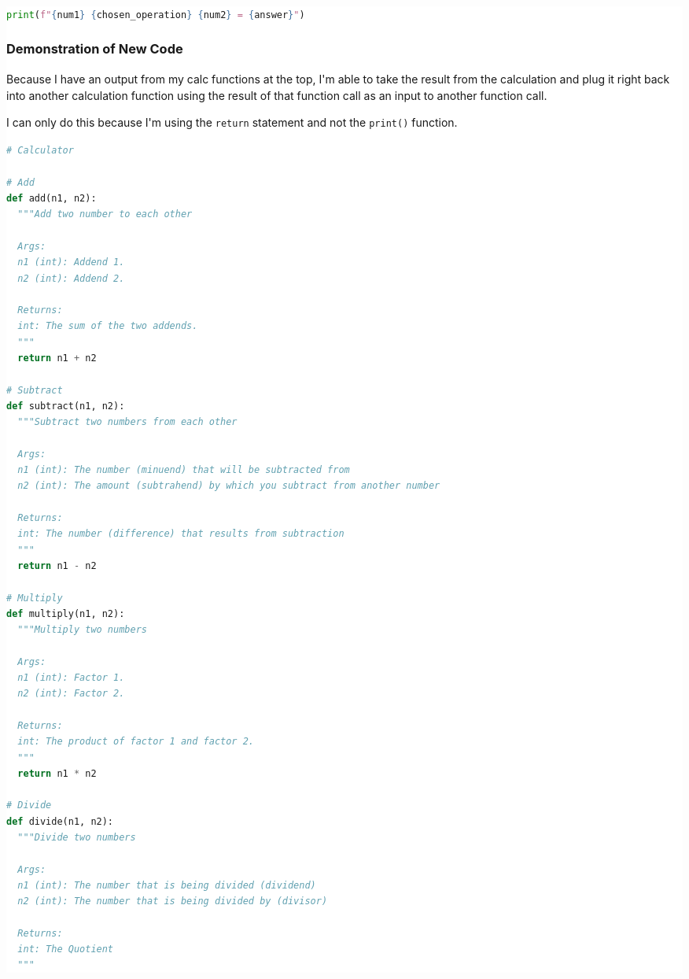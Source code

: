 ```py
print(f"{num1} {chosen_operation} {num2} = {answer}")
```

### Demonstration of New Code

Because I have an output from my calc functions at the top, I'm able to take the result from the calculation and plug it right back into another calculation function using the result of that function call as an input to another function call.

I can only do this because I'm using the `return` statement and not the `print()` function.

```py
# Calculator

# Add
def add(n1, n2):
  """Add two number to each other

  Args:
  n1 (int): Addend 1.
  n2 (int): Addend 2.

  Returns:
  int: The sum of the two addends.
  """
  return n1 + n2

# Subtract
def subtract(n1, n2):
  """Subtract two numbers from each other

  Args:
  n1 (int): The number (minuend) that will be subtracted from
  n2 (int): The amount (subtrahend) by which you subtract from another number

  Returns:
  int: The number (difference) that results from subtraction
  """
  return n1 - n2

# Multiply
def multiply(n1, n2):
  """Multiply two numbers

  Args:
  n1 (int): Factor 1. 
  n2 (int): Factor 2.

  Returns:
  int: The product of factor 1 and factor 2.
  """
  return n1 * n2

# Divide
def divide(n1, n2):
  """Divide two numbers

  Args:
  n1 (int): The number that is being divided (dividend)
  n2 (int): The number that is being divided by (divisor)

  Returns:
  int: The Quotient
  """
```